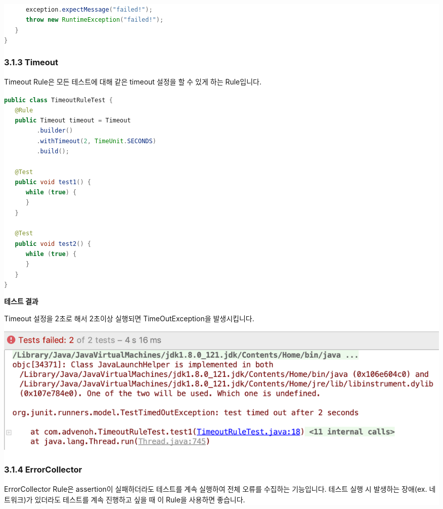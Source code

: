 ```java
      exception.expectMessage("failed!");
      throw new RuntimeException("failed!");
   }
}
```

### 3.1.3 Timeout

Timeout Rule은 모든 테스트에 대해 같은 timeout 설정을 할 수 있게 하는 Rule입니다.

```java
public class TimeoutRuleTest {
   @Rule
   public Timeout timeout = Timeout
         .builder()
         .withTimeout(2, TimeUnit.SECONDS)
         .build();

   @Test
   public void test1() {
      while (true) {
      }
   }

   @Test
   public void test2() {
      while (true) {
      }
   }
}
```

**테스트 결과**

Timeout 설정을 2초로 해서 2초이상 실행되면 TimeOutException을 발생시킵니다.

![](images/JUnit-Rules이란/image_2.png)

### 3.1.4 ErrorCollector

ErrorCollector Rule은 assertion이 실패하더라도 테스트를 계속 실행하여 전체 오류를 수집하는 기능입니다. 테스트 실행 시 발생하는 장애(ex. 네트워크)가 있더라도 테스트를 계속 진행하고 싶을 때 이 Rule을 사용하면 좋습니다.
